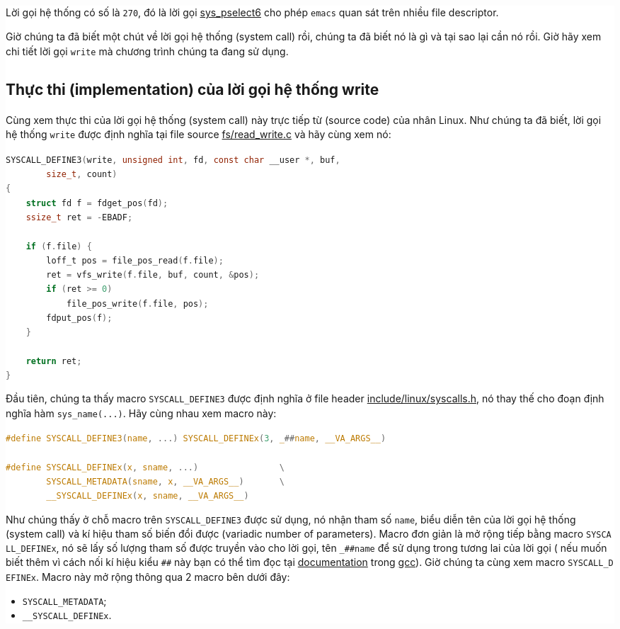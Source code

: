 Lời gọi hệ thống có số là `270`, đó là lời gọi [sys_pselect6](https://github.com/torvalds/linux/blob/master/arch/x86/entry/syscalls/syscall_64.tbl#L279) cho phép `emacs` quan sát trên nhiều file descriptor.

 Giờ chúng ta đã biết một chút về lời gọi hệ thống (system call) rồi, chúng ta đã biết nó là gì và tại sao lại cần nó rồi. Giờ hãy xem chi tiết lời gọi `write` mà chương trình chúng ta đang sử dụng.

 Thực thi (implementation) của lời gọi hệ thống write
--------------------------------------------------------------------------------

 Cùng xem thực thi của lời gọi hệ thống (system call) này trực tiếp từ (source code) của nhân Linux. Như chúng ta đã biết, lời gọi hệ thống `write` được định nghĩa tại file source [fs/read_write.c](https://github.com/torvalds/linux/blob/master/fs/read_write.c) và hãy cùng xem nó:

```C
SYSCALL_DEFINE3(write, unsigned int, fd, const char __user *, buf,
		size_t, count)
{
	struct fd f = fdget_pos(fd);
	ssize_t ret = -EBADF;

	if (f.file) {
		loff_t pos = file_pos_read(f.file);
		ret = vfs_write(f.file, buf, count, &pos);
		if (ret >= 0)
			file_pos_write(f.file, pos);
		fdput_pos(f);
	}

	return ret;
}
```

 Đầu tiên, chúng ta thấy macro `SYSCALL_DEFINE3` được định nghĩa ở file header [include/linux/syscalls.h](https://github.com/torvalds/linux/blob/master/include/linux/syscalls.h), nó thay thế cho đoạn định nghĩa hàm `sys_name(...)`. Hãy cùng nhau xem macro này:

```C
#define SYSCALL_DEFINE3(name, ...) SYSCALL_DEFINEx(3, _##name, __VA_ARGS__)

#define SYSCALL_DEFINEx(x, sname, ...)                \
        SYSCALL_METADATA(sname, x, __VA_ARGS__)       \
        __SYSCALL_DEFINEx(x, sname, __VA_ARGS__)
```

 Như chúng thấy ở chỗ macro trên  `SYSCALL_DEFINE3` được sử dụng, nó nhận tham số `name`, biểu diễn tên của lời gọi hệ thống (system call) và kí hiệu tham số biến đổi được (variadic number of parameters). Macro đơn giản là mở rộng tiếp bằng macro `SYSCALL_DEFINEx`, nó sẽ lấy số lượng tham số được truyền vào cho lời gọi, tên `_##name` để sử dụng trong tương lai của lời gọi ( nếu muốn biết thêm vì cách nối kí hiệu kiểu `##` này bạn có thể tìm đọc tại [documentation](https://gcc.gnu.org/onlinedocs/cpp/Concatenation.html) trong [gcc](https://en.wikipedia.org/wiki/GNU_Compiler_Collection)). Giờ chúng ta cùng xem macro `SYSCALL_DEFINEx`. Macro này mở rộng thông qua 2 macro bên dưới đây:

* `SYSCALL_METADATA`;
* `__SYSCALL_DEFINEx`.

